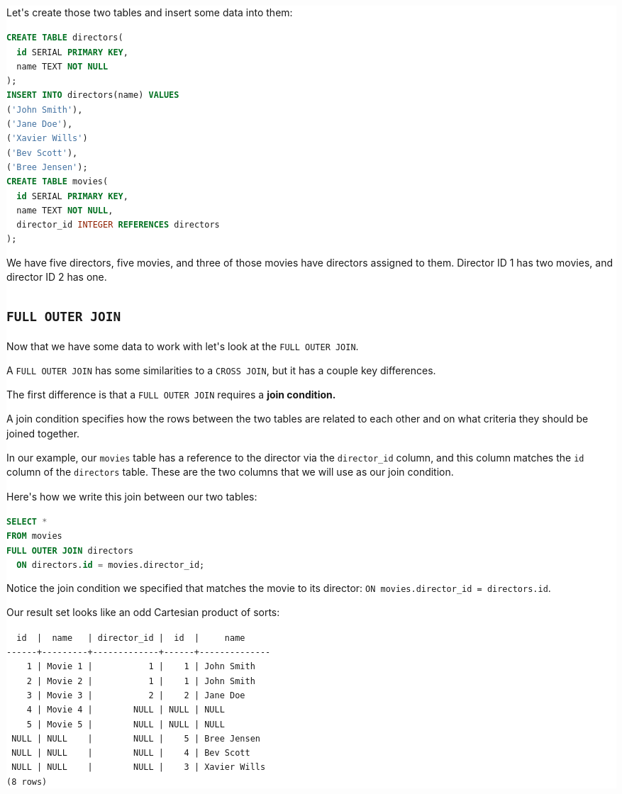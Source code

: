 Let's create those two tables and insert some data into them:

```sql
CREATE TABLE directors(
  id SERIAL PRIMARY KEY,
  name TEXT NOT NULL
);
INSERT INTO directors(name) VALUES
('John Smith'),
('Jane Doe'),
('Xavier Wills')
('Bev Scott'),
('Bree Jensen');
CREATE TABLE movies(
  id SERIAL PRIMARY KEY,
  name TEXT NOT NULL,
  director_id INTEGER REFERENCES directors 
);

```

We have five directors, five movies, and three of those movies have directors assigned to them. Director ID 1 has two movies, and director ID 2 has one.

## `FULL OUTER JOIN`

Now that we have some data to work with let's look at the  `FULL OUTER JOIN`.

A  `FULL OUTER JOIN`  has some similarities to a  `CROSS JOIN`, but it has a couple key differences.

The first difference is that a  `FULL OUTER JOIN`  requires a  **join condition.**

A join condition specifies how the rows between the two tables are related to each other and on what criteria they should be joined together.

In our example, our  `movies`  table has a reference to the director via the  `director_id`  column, and this column matches the  `id`  column of the  `directors`  table. These are the two columns that we will use as our join condition.

Here's how we write this join between our two tables:

```sql
SELECT *
FROM movies
FULL OUTER JOIN directors
  ON directors.id = movies.director_id;

```

Notice the join condition we specified that matches the movie to its director:  `ON movies.director_id = directors.id`.

Our result set looks like an odd Cartesian product of sorts:

```
  id  |  name   | director_id |  id  |     name
------+---------+-------------+------+--------------
    1 | Movie 1 |           1 |    1 | John Smith
    2 | Movie 2 |           1 |    1 | John Smith
    3 | Movie 3 |           2 |    2 | Jane Doe
    4 | Movie 4 |        NULL | NULL | NULL
    5 | Movie 5 |        NULL | NULL | NULL
 NULL | NULL    |        NULL |    5 | Bree Jensen
 NULL | NULL    |        NULL |    4 | Bev Scott
 NULL | NULL    |        NULL |    3 | Xavier Wills
(8 rows)

```
